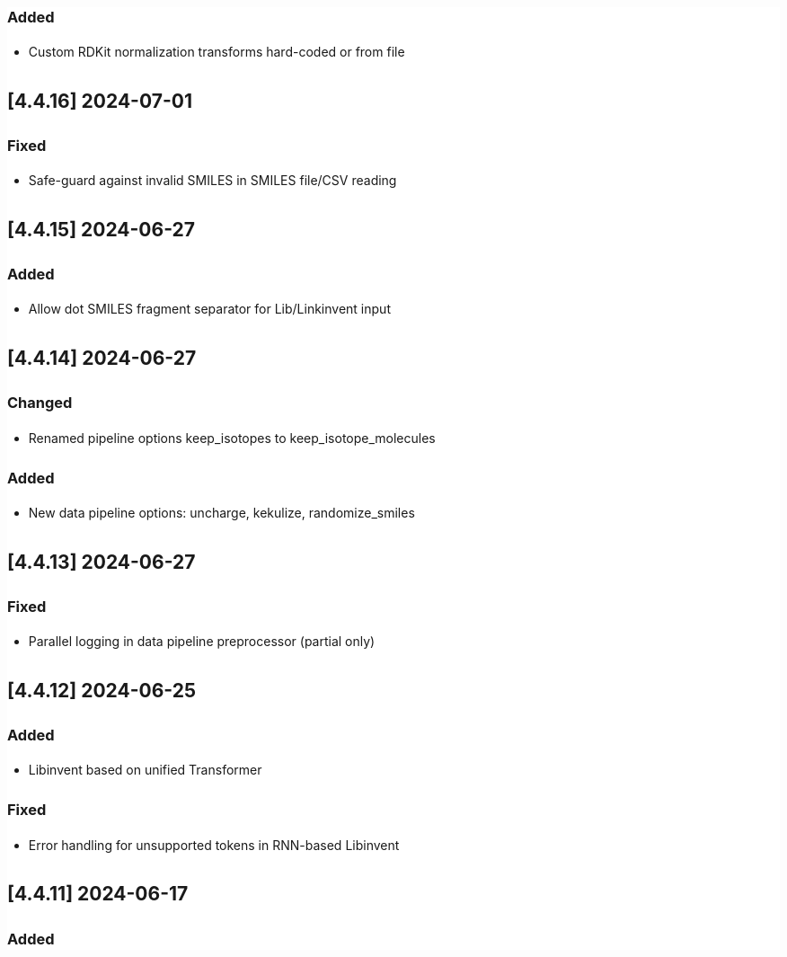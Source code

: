 ### Added

- Custom RDKit normalization transforms hard-coded or from file


## [4.4.16] 2024-07-01

### Fixed

- Safe-guard against invalid SMILES in SMILES file/CSV reading


## [4.4.15] 2024-06-27

### Added

- Allow dot SMILES fragment separator for Lib/Linkinvent input


## [4.4.14] 2024-06-27

### Changed

- Renamed pipeline options keep\_isotopes to keep\_isotope\_molecules

### Added

- New data pipeline options: uncharge, kekulize, randomize\_smiles


## [4.4.13] 2024-06-27

### Fixed

- Parallel logging in data pipeline preprocessor (partial only)


## [4.4.12] 2024-06-25

### Added

- Libinvent based on unified Transformer

### Fixed

- Error handling for unsupported tokens in RNN-based Libinvent


## [4.4.11] 2024-06-17

### Added

